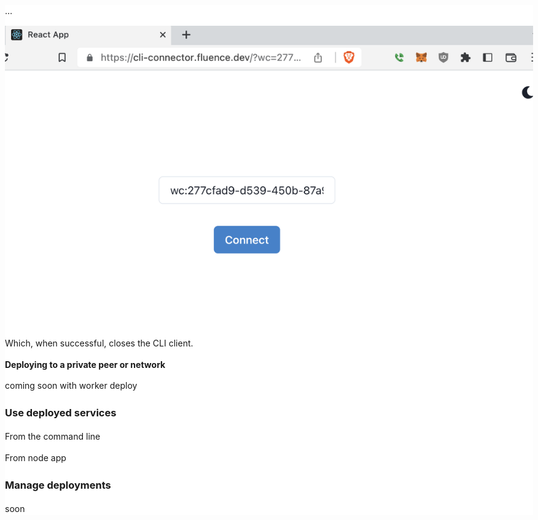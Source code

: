 …

![Untitled](Fluence%20Developer%20Documentation%20bdf8d06ad52e493fb765456dbd5480cd/Untitled%205.png)

Which, when successful, closes the CLI client.

**Deploying to a private peer or network**

coming soon with worker deploy

### Use deployed services



From the command line

From node app

### Manage deployments

soon